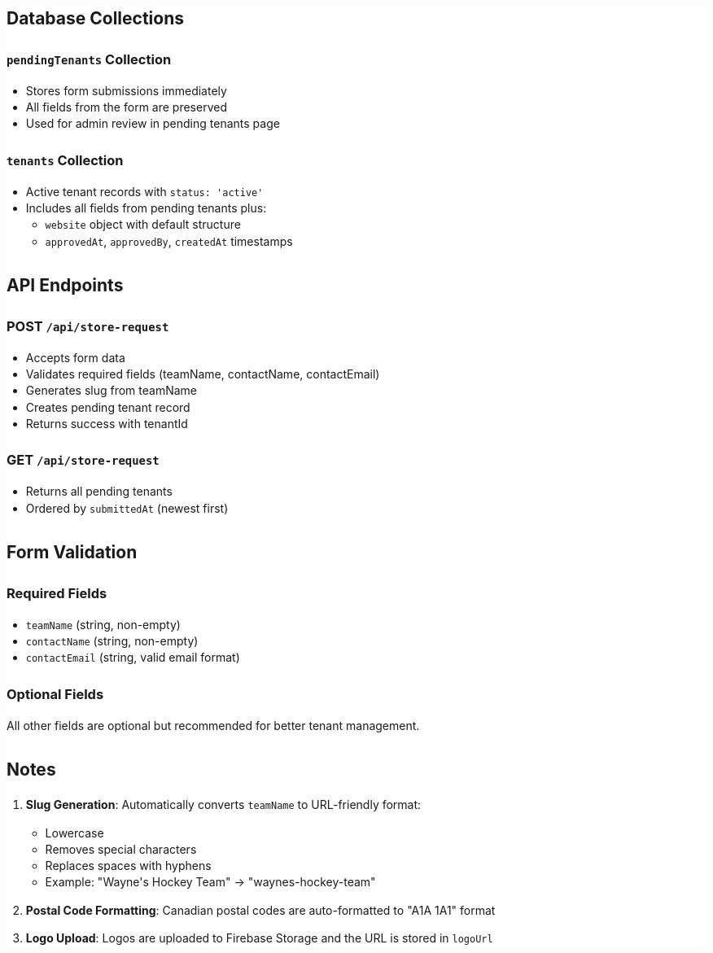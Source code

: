 ## Database Collections

### `pendingTenants` Collection
- Stores form submissions immediately
- All fields from the form are preserved
- Used for admin review in pending tenants page

### `tenants` Collection  
- Active tenant records with `status: 'active'`
- Includes all fields from pending tenants plus:
  - `website` object with default structure
  - `approvedAt`, `approvedBy`, `createdAt` timestamps

## API Endpoints

### POST `/api/store-request`
- Accepts form data
- Validates required fields (teamName, contactName, contactEmail)
- Generates slug from teamName
- Creates pending tenant record
- Returns success with tenantId

### GET `/api/store-request`
- Returns all pending tenants
- Ordered by `submittedAt` (newest first)

## Form Validation

### Required Fields
- `teamName` (string, non-empty)
- `contactName` (string, non-empty)
- `contactEmail` (string, valid email format)

### Optional Fields
All other fields are optional but recommended for better tenant management.

## Notes

1. **Slug Generation**: Automatically converts `teamName` to URL-friendly format:
   - Lowercase
   - Removes special characters
   - Replaces spaces with hyphens
   - Example: "Wayne's Hockey Team" → "waynes-hockey-team"

2. **Postal Code Formatting**: Canadian postal codes are auto-formatted to "A1A 1A1" format

3. **Logo Upload**: Logos are uploaded to Firebase Storage and the URL is stored in `logoUrl`
